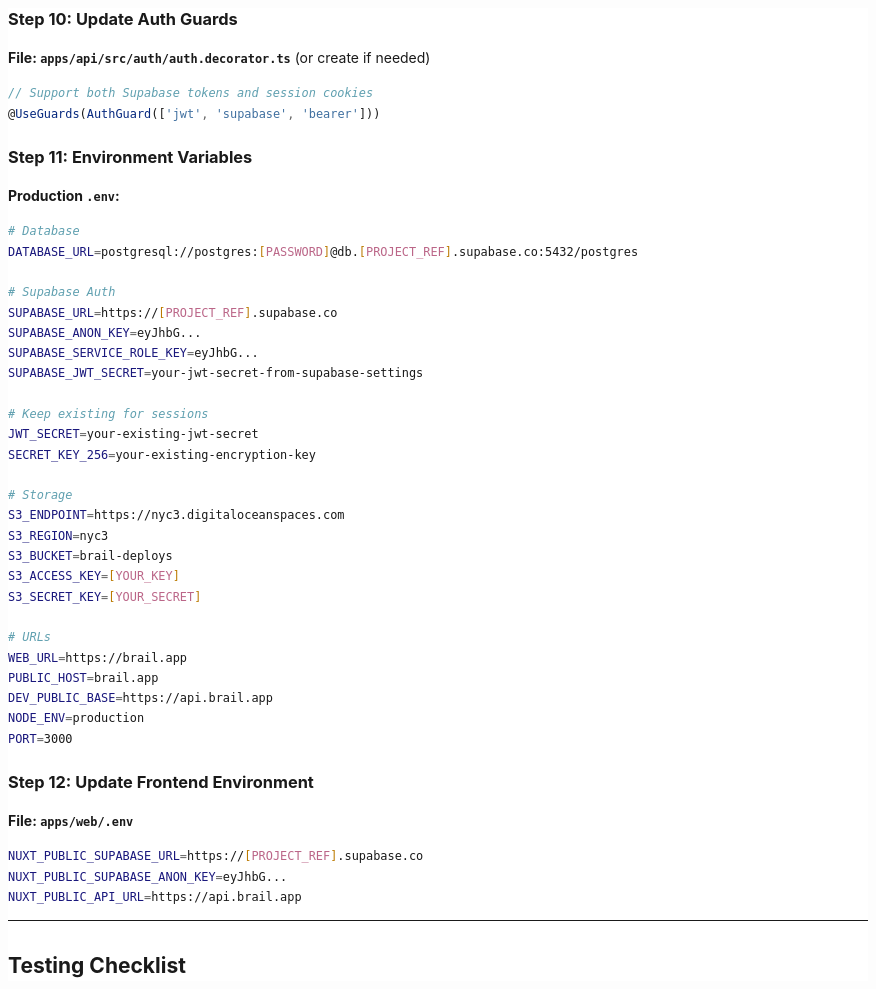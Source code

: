 ### Step 10: Update Auth Guards

**File: `apps/api/src/auth/auth.decorator.ts`** (or create if needed)
```typescript
// Support both Supabase tokens and session cookies
@UseGuards(AuthGuard(['jwt', 'supabase', 'bearer']))
```

### Step 11: Environment Variables

**Production `.env`:**
```bash
# Database
DATABASE_URL=postgresql://postgres:[PASSWORD]@db.[PROJECT_REF].supabase.co:5432/postgres

# Supabase Auth
SUPABASE_URL=https://[PROJECT_REF].supabase.co
SUPABASE_ANON_KEY=eyJhbG...
SUPABASE_SERVICE_ROLE_KEY=eyJhbG...
SUPABASE_JWT_SECRET=your-jwt-secret-from-supabase-settings

# Keep existing for sessions
JWT_SECRET=your-existing-jwt-secret
SECRET_KEY_256=your-existing-encryption-key

# Storage
S3_ENDPOINT=https://nyc3.digitaloceanspaces.com
S3_REGION=nyc3
S3_BUCKET=brail-deploys
S3_ACCESS_KEY=[YOUR_KEY]
S3_SECRET_KEY=[YOUR_SECRET]

# URLs
WEB_URL=https://brail.app
PUBLIC_HOST=brail.app
DEV_PUBLIC_BASE=https://api.brail.app
NODE_ENV=production
PORT=3000
```

### Step 12: Update Frontend Environment

**File: `apps/web/.env`**
```bash
NUXT_PUBLIC_SUPABASE_URL=https://[PROJECT_REF].supabase.co
NUXT_PUBLIC_SUPABASE_ANON_KEY=eyJhbG...
NUXT_PUBLIC_API_URL=https://api.brail.app
```

---

## Testing Checklist
